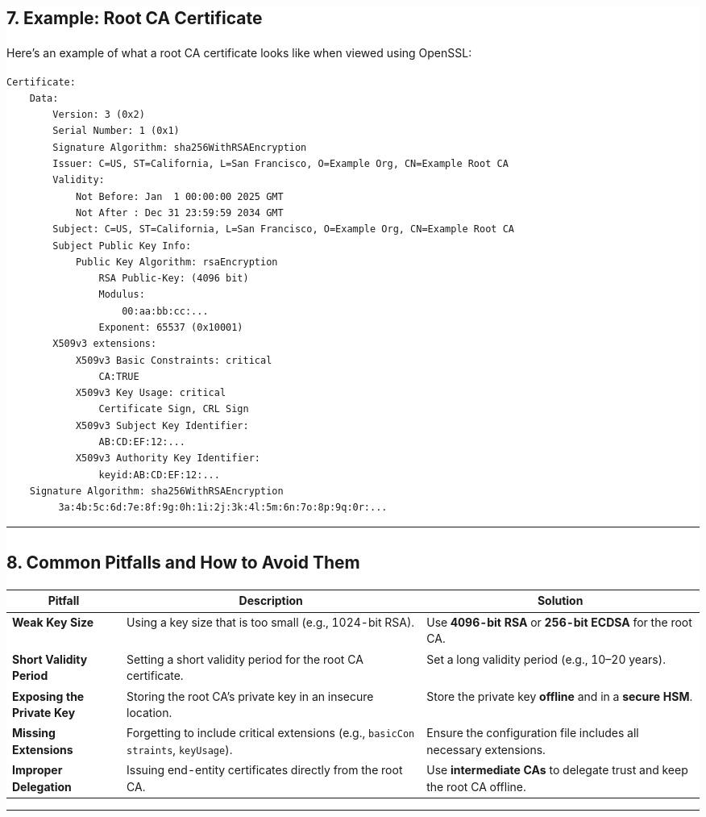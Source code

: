 
## **7. Example: Root CA Certificate**

Here’s an example of what a root CA certificate looks like when viewed using OpenSSL:

```plaintext
Certificate:
    Data:
        Version: 3 (0x2)
        Serial Number: 1 (0x1)
        Signature Algorithm: sha256WithRSAEncryption
        Issuer: C=US, ST=California, L=San Francisco, O=Example Org, CN=Example Root CA
        Validity:
            Not Before: Jan  1 00:00:00 2025 GMT
            Not After : Dec 31 23:59:59 2034 GMT
        Subject: C=US, ST=California, L=San Francisco, O=Example Org, CN=Example Root CA
        Subject Public Key Info:
            Public Key Algorithm: rsaEncryption
                RSA Public-Key: (4096 bit)
                Modulus:
                    00:aa:bb:cc:...
                Exponent: 65537 (0x10001)
        X509v3 extensions:
            X509v3 Basic Constraints: critical
                CA:TRUE
            X509v3 Key Usage: critical
                Certificate Sign, CRL Sign
            X509v3 Subject Key Identifier:
                AB:CD:EF:12:...
            X509v3 Authority Key Identifier:
                keyid:AB:CD:EF:12:...
    Signature Algorithm: sha256WithRSAEncryption
         3a:4b:5c:6d:7e:8f:9g:0h:1i:2j:3k:4l:5m:6n:7o:8p:9q:0r:...
```

---

## **8. Common Pitfalls and How to Avoid Them**



| Pitfall                          | Description                                                                                     | Solution                                                                                     |
|----------------------------------|-------------------------------------------------------------------------------------------------|---------------------------------------------------------------------------------------------|
| **Weak Key Size**               | Using a key size that is too small (e.g., 1024-bit RSA).                                       | Use **4096-bit RSA** or **256-bit ECDSA** for the root CA.                                     |
| **Short Validity Period**       | Setting a short validity period for the root CA certificate.                                  | Set a long validity period (e.g., 10–20 years).                                            |
| **Exposing the Private Key**    | Storing the root CA’s private key in an insecure location.                                    | Store the private key **offline** and in a **secure HSM**.                                   |
| **Missing Extensions**          | Forgetting to include critical extensions (e.g., `basicConstraints`, `keyUsage`).             | Ensure the configuration file includes all necessary extensions.                           |
| **Improper Delegation**         | Issuing end-entity certificates directly from the root CA.                                   | Use **intermediate CAs** to delegate trust and keep the root CA offline.                     |

---
